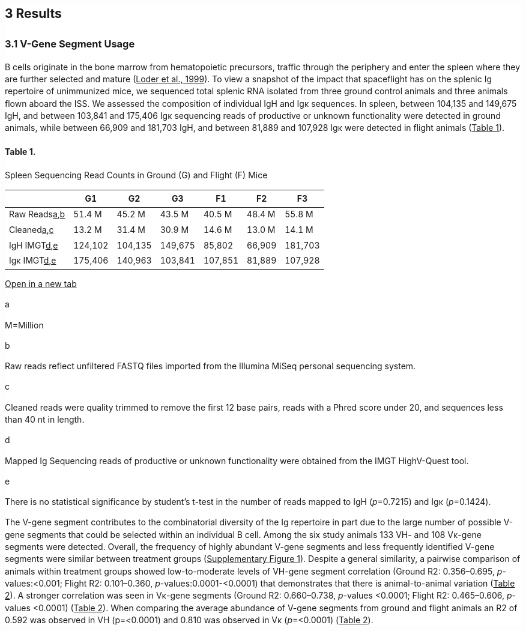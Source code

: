 ## 3 Results

### 3.1 V-Gene Segment Usage

B cells originate in the bone marrow from hematopoietic precursors, traffic through the periphery and enter the spleen where they are further selected and mature ([Loder et al., 1999](#R54)). To view a snapshot of the impact that spaceflight has on the splenic Ig repertoire of unimmunized mice, we sequenced total splenic RNA isolated from three ground control animals and three animals flown aboard the ISS. We assessed the composition of individual IgH and Igκ sequences. In spleen, between 104,135 and 149,675 IgH, and between 103,841 and 175,406 Igκ sequencing reads of productive or unknown functionality were detected in ground animals, while between 66,909 and 181,703 IgH, and between 81,889 and 107,928 Igκ were detected in flight animals ([Table 1](#T1)).

#### Table 1.

Spleen Sequencing Read Counts in Ground (G) and Flight (F) Mice

|  | G1 | G2 | G3 | F1 | F2 | F3 |
| --- | --- | --- | --- | --- | --- | --- |
| Raw Reads[a](#TFN1),[b](#TFN2) | 51.4 M | 45.2 M | 43.5 M | 40.5 M | 48.4 M | 55.8 M |
| Cleaned[a](#TFN1),[c](#TFN3) | 13.2 M | 31.4 M | 30.9 M | 14.6 M | 13.0 M | 14.1 M |
| IgH IMGT[d](#TFN4),[e](#TFN5) | 124,102 | 104,135 | 149,675 | 85,802 | 66,909 | 181,703 |
| Igκ IMGT[d](#TFN4),[e](#TFN5) | 175,406 | 140,963 | 103,841 | 107,851 | 81,889 | 107,928 |

[Open in a new tab](table/T1/)

a

M=Million

b

Raw reads reflect unfiltered FASTQ files imported from the Illumina MiSeq personal sequencing system.

c

Cleaned reads were quality trimmed to remove the first 12 base pairs, reads with a Phred score under 20, and sequences less than 40 nt in length.

d

Mapped Ig Sequencing reads of productive or unknown functionality were obtained from the IMGT HighV-Quest tool.

e

There is no statistical significance by student’s t-test in the number of reads mapped to IgH (*p*=0.7215) and Igκ (*p*=0.1424).

The V-gene segment contributes to the combinatorial diversity of the Ig repertoire in part due to the large number of possible V-gene segments that could be selected within an individual B cell. Among the six study animals 133 VH- and 108 Vκ-gene segments were detected. Overall, the frequency of highly abundant V-gene segments and less frequently identified V-gene segments were similar between treatment groups ([Supplementary Figure 1](#SD2)). Despite a general similarity, a pairwise comparison of animals within treatment groups showed low-to-moderate levels of VH-gene segment correlation (Ground R2: 0.356–0.695, *p*-values:<0.001; Flight R2: 0.101–0.360, *p*-values:0.0001-<0.0001) that demonstrates that there is animal-to-animal variation ([Table 2](#T2)). A stronger correlation was seen in Vκ-gene segments (Ground R2: 0.660–0.738, *p*-values <0.0001; Flight R2: 0.465–0.606, *p*-values <0.0001) ([Table 2](#T2)). When comparing the average abundance of V-gene segments from ground and flight animals an R2 of 0.592 was observed in VH (p=<0.0001) and 0.810 was observed in Vκ (*p*=<0.0001) ([Table 2](#T2)).
